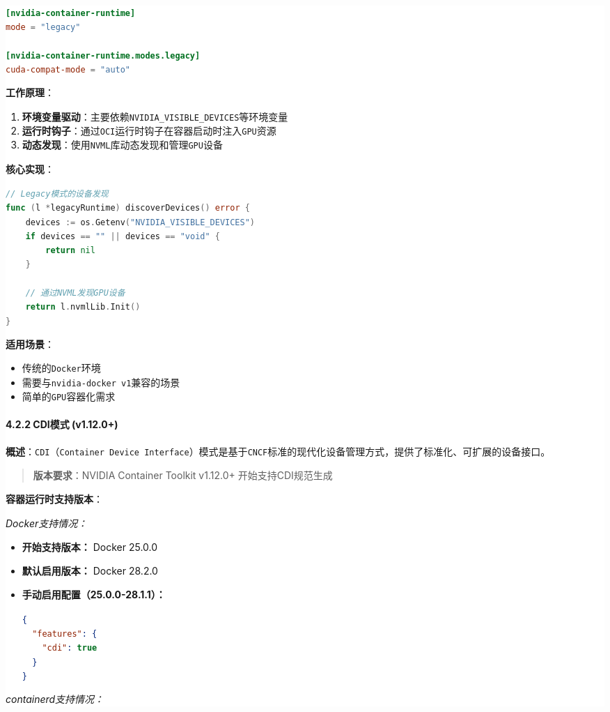 ```toml
[nvidia-container-runtime]
mode = "legacy"

[nvidia-container-runtime.modes.legacy]
cuda-compat-mode = "auto"
```

**工作原理**：

1. **环境变量驱动**：主要依赖`NVIDIA_VISIBLE_DEVICES`等环境变量
2. **运行时钩子**：通过`OCI`运行时钩子在容器启动时注入`GPU`资源
3. **动态发现**：使用`NVML`库动态发现和管理`GPU`设备

**核心实现**：

```go
// Legacy模式的设备发现
func (l *legacyRuntime) discoverDevices() error {
    devices := os.Getenv("NVIDIA_VISIBLE_DEVICES")
    if devices == "" || devices == "void" {
        return nil
    }
    
    // 通过NVML发现GPU设备
    return l.nvmlLib.Init()
}
```

**适用场景**：

- 传统的`Docker`环境
- 需要与`nvidia-docker v1`兼容的场景
- 简单的`GPU`容器化需求

#### 4.2.2 CDI模式 (v1.12.0+)

**概述**：`CDI`（`Container Device Interface`）模式是基于`CNCF`标准的现代化设备管理方式，提供了标准化、可扩展的设备接口。

> **版本要求**：NVIDIA Container Toolkit v1.12.0+ 开始支持CDI规范生成

**容器运行时支持版本**：

*Docker支持情况：*

- **开始支持版本：** Docker 25.0.0
- **默认启用版本：** Docker 28.2.0
- **手动启用配置（25.0.0-28.1.1）：**

  ```json
  {
    "features": {
      "cdi": true
    }
  }
  ```

*containerd支持情况：*
